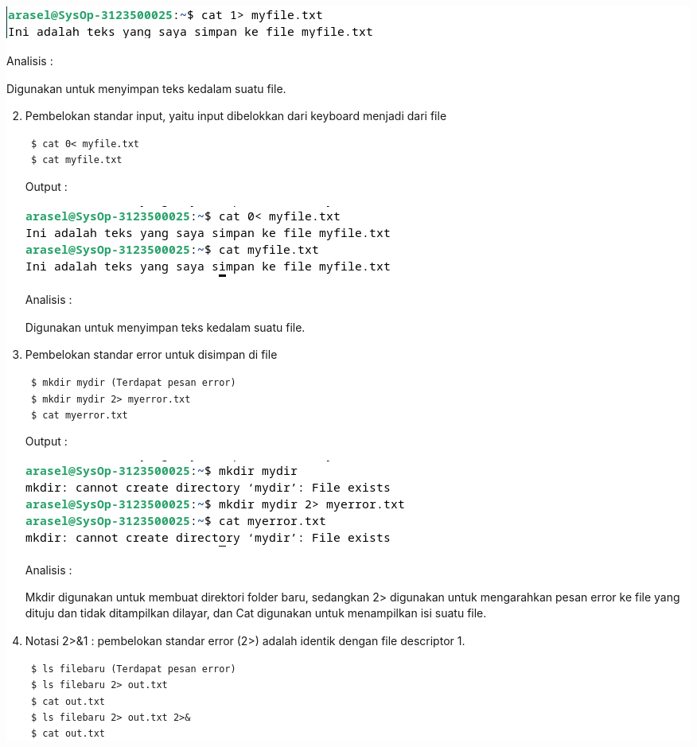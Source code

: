    ![alt text](media/percobaan-2.1.png)

   Analisis :

   Digunakan untuk menyimpan teks kedalam suatu file.

2. Pembelokan standar input, yaitu input dibelokkan dari keyboard menjadi dari file

   ```
    $ cat 0< myfile.txt
    $ cat myfile.txt
   ```

   Output :

   ![alt text](media/percobaan-2.2.png)

   Analisis :

   Digunakan untuk menyimpan teks kedalam suatu file.

3. Pembelokan standar error untuk disimpan di file

   ```
    $ mkdir mydir (Terdapat pesan error)
    $ mkdir mydir 2> myerror.txt
    $ cat myerror.txt
   ```

   Output :

   ![alt text](media/percobaan-2.3.png)

   Analisis :

   Mkdir digunakan untuk membuat direktori folder baru, sedangkan 2> digunakan untuk mengarahkan pesan error ke file yang dituju dan tidak ditampilkan dilayar, dan Cat digunakan untuk menampilkan isi suatu file.

4. Notasi 2>&1 : pembelokan standar error (2>) adalah identik dengan file descriptor 1.

   ```
    $ ls filebaru (Terdapat pesan error)
    $ ls filebaru 2> out.txt
    $ cat out.txt
    $ ls filebaru 2> out.txt 2>&
    $ cat out.txt
   ```
